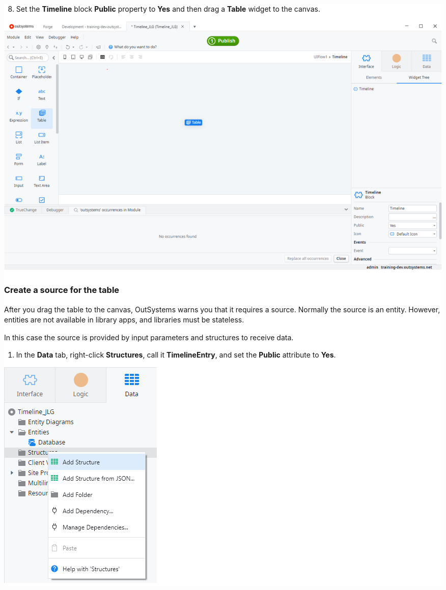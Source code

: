 8. Set the **Timeline** block **Public** property to **Yes** and then drag a **Table** widget to the canvas.  

![Add table to timeline block](images/add-table-to-timeline-block.png "Add table to timeline block") 



### Create a source for the table

After you drag the table to the canvas, OutSystems warns you that it requires a source. Normally the source is an entity. However, entities are not available in library apps, and libraries must be stateless.

In this case the source is provided by input parameters and structures to receive data.



1. In the **Data** tab, right-click **Structures**, call it **TimelineEntry**, and set the **Public** attribute to **Yes**. 

![Add structure](images/add-structure.png "Add structure") 